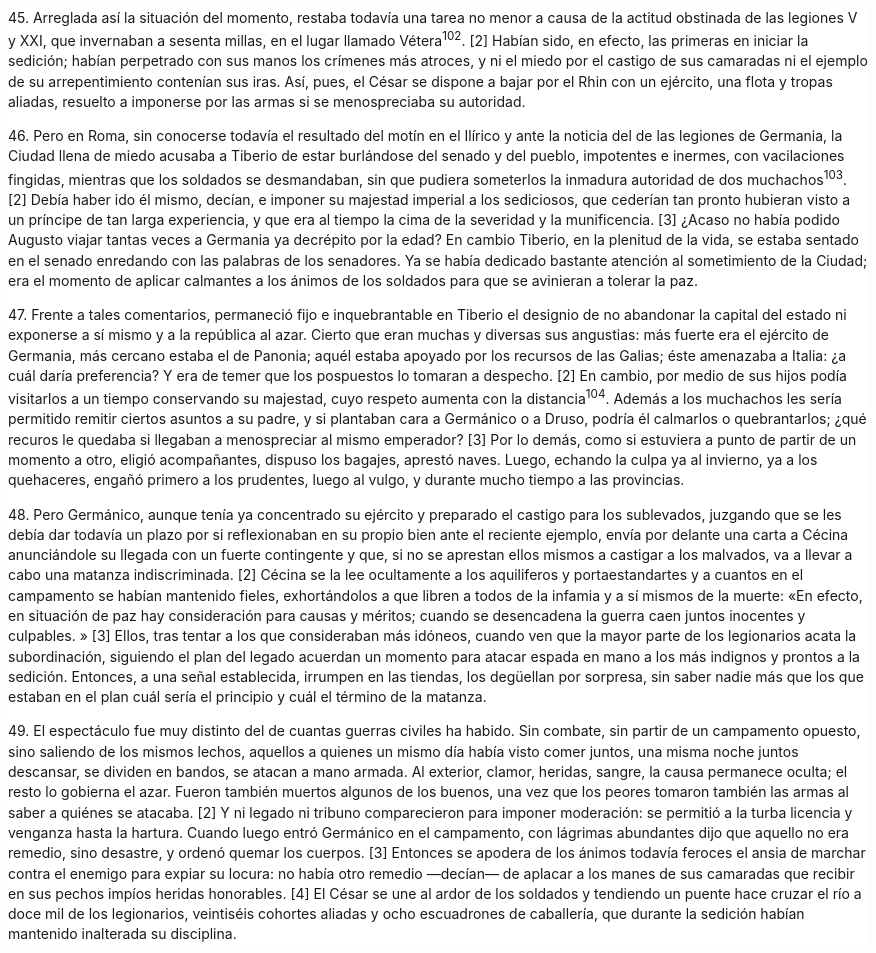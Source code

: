 45\. Arreglada así la situación del momento, restaba todavía una tarea no menor a causa de la actitud obstinada de las legiones V y XXI, que invernaban a sesenta millas, en el lugar llamado Vétera<sup>102</sup>. [2\] Habían sido, en efecto, las primeras en iniciar la sedición; habían perpetrado con sus manos los crímenes más atroces, y ni el miedo por el castigo de sus camaradas ni el ejemplo de su arrepentimiento contenían sus iras. Así, pues, el César se dispone a bajar por el Rhin con un ejército, una flota y tropas aliadas, resuelto a imponerse por las armas si se menospreciaba su autoridad.

46\. Pero en Roma, sin conocerse todavía el resultado del motín en el Ilírico y ante la noticia del de las legiones de Germania, la Ciudad llena de miedo acusaba a Tiberio de estar burlándose del senado y del pueblo, impotentes e inermes, con vacilaciones fingidas, mientras que los soldados se desmandaban, sin que pudiera someterlos la inmadura autoridad de dos muchachos<sup>103</sup>. [2\] Debía haber ido él mismo, decían, e imponer su majestad imperial a los sediciosos, que cederían tan pronto hubieran visto a un príncipe de tan larga experiencia, y que era al tiempo la cima de la severidad y la munificencia. [3\] ¿Acaso no había podido Augusto viajar tantas veces a Germania ya decrépito por la edad? En cambio Tiberio, en la plenitud de la vida, se estaba sentado en el senado enredando con las palabras de los senadores. Ya se había dedicado bastante atención al sometimiento de la Ciudad; era el momento de aplicar calmantes a los ánimos de los soldados para que se avinieran a tolerar la paz.

47\. Frente a tales comentarios, permaneció fijo e inquebrantable en Tiberio el designio de no abandonar la capital del estado ni exponerse a sí mismo y a la república al azar. Cierto que eran muchas y diversas sus angustias: más fuerte era el ejército de Germania, más cercano estaba el de Panonia; aquél estaba apoyado por los recursos de las Galias; éste amenazaba a Italia: ¿a cuál daría preferencia? Y era de temer que los pospuestos lo tomaran a despecho. [2\] En cambio, por medio de sus hijos podía visitarlos a un tiempo conservando su majestad, cuyo respeto aumenta con la distancia<sup>104</sup>. Además a los muchachos les sería permitido remitir ciertos asuntos a su padre, y si plantaban cara a Germánico o a Druso, podría él calmarlos o quebrantarlos; ¿qué recuros le quedaba si llegaban a menospreciar al mismo emperador? [3\] Por lo demás, como si estuviera a punto de partir de un momento a otro, eligió acompañantes, dispuso los bagajes, aprestó naves. Luego, echando la culpa ya al invierno, ya a los quehaceres, engañó primero a los prudentes, luego al vulgo, y durante mucho tiempo a las provincias.

48\. Pero Germánico, aunque tenía ya concentrado su ejército y preparado el castigo para los sublevados, juzgando que se les debía dar todavía un plazo por si reflexionaban en su propio bien ante el reciente ejemplo, envía por delante una carta a Cécina anunciándole su llegada con un fuerte contingente y que, si no se aprestan ellos mismos a castigar a los malvados, va a llevar a cabo una matanza indiscriminada. [2\] Cécina se la lee ocultamente a los aquiliferos y portaestandartes y a cuantos en el campamento se habían mantenido fieles, exhortándolos a que libren a todos de la infamia y a sí mismos de la muerte: «En efecto, en situación de paz hay consideración para causas y méritos; cuando se desencadena la guerra caen juntos inocentes y culpables. » [3\] Ellos, tras tentar a los que consideraban más idóneos, cuando ven que la mayor parte de los legionarios acata la subordinación, siguiendo el plan del legado acuerdan un momento para atacar espada en mano a los más indignos y prontos a la sedición. Entonces, a una señal establecida, irrumpen en las tiendas, los degüellan por sorpresa, sin saber nadie más que los que estaban en el plan cuál sería el principio y cuál el término de la matanza.

49\. El espectáculo fue muy distinto del de cuantas guerras civiles ha habido. Sin combate, sin partir de un campamento opuesto, sino saliendo de los mismos lechos, aquellos a quienes un mismo día había visto comer juntos, una misma noche juntos descansar, se dividen en bandos, se atacan a mano armada. Al exterior, clamor, heridas, sangre, la causa permanece oculta; el resto lo gobierna el azar. Fueron también muertos algunos de los buenos, una vez que los peores tomaron también las armas al saber a quiénes se atacaba. [2\] Y ni legado ni tribuno comparecieron para imponer moderación: se permitió a la turba licencia y venganza hasta la hartura. Cuando luego entró Germánico en el campamento, con lágrimas abundantes dijo que aquello no era remedio, sino desastre, y ordenó quemar los cuerpos. [3\] Entonces se apodera de los ánimos todavía feroces el ansia de marchar contra el enemigo para expiar su locura: no había otro remedio —decían— de aplacar a los manes de sus camaradas que recibir en sus pechos impíos heridas honorables. [4\] El César se une al ardor de los soldados y tendiendo un puente hace cruzar el río a doce mil de los legionarios, veintiséis cohortes aliadas y ocho escuadrones de caballería, que durante la sedición habían mantenido inalterada su disciplina.
